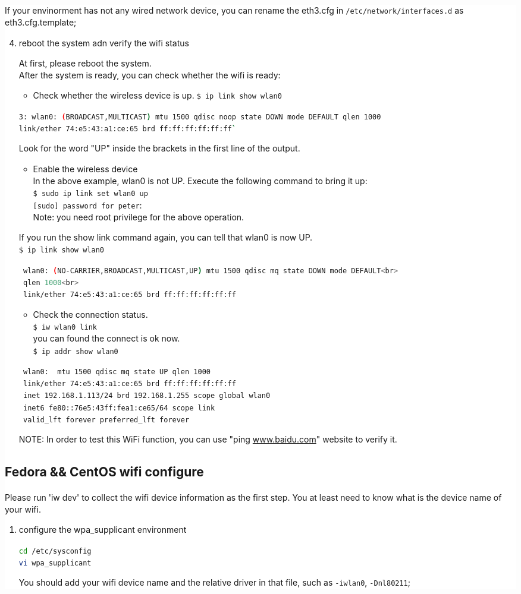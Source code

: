    If your envinorment has not any wired network device, you can rename the eth3.cfg in `/etc/network/interfaces.d` as eth3.cfg.template;

4. reboot the system adn verify the wifi status

   At first, please reboot the system.  
   After the system is ready, you can check whether the wifi is ready:

   * Check whether the wireless device is up.
   `$ ip link show wlan0`  
   ```bash
   3: wlan0: (BROADCAST,MULTICAST) mtu 1500 qdisc noop state DOWN mode DEFAULT qlen 1000
   link/ether 74:e5:43:a1:ce:65 brd ff:ff:ff:ff:ff:ff`
   ```
   Look for the word "UP" inside the brackets in the first line of the output.

   * Enable the wireless device  
   In the above example, wlan0 is not UP. Execute the following command to bring it up:  
   `$ sudo ip link set wlan0 up`  
   `[sudo] password for peter`:  
   Note: you need root privilege for the above operation.

   If you run the show link command again, you can tell that wlan0 is now UP.  
   `$ ip link show wlan0`  
   ```bash
    wlan0: (NO-CARRIER,BROADCAST,MULTICAST,UP) mtu 1500 qdisc mq state DOWN mode DEFAULT<br>
    qlen 1000<br>
    link/ether 74:e5:43:a1:ce:65 brd ff:ff:ff:ff:ff:ff
   ```

   * Check the connection status.  
   `$ iw wlan0 link`  
   you can found the connect is ok now.  
   `$ ip addr show wlan0`  
   ```bash
    wlan0:  mtu 1500 qdisc mq state UP qlen 1000
    link/ether 74:e5:43:a1:ce:65 brd ff:ff:ff:ff:ff:ff
    inet 192.168.1.113/24 brd 192.168.1.255 scope global wlan0
    inet6 fe80::76e5:43ff:fea1:ce65/64 scope link
    valid_lft forever preferred_lft forever
   ```
    NOTE: In order to test this WiFi function, you can use "ping www.baidu.com" website to verify it.

## <a name="3">Fedora && CentOS wifi configure</a>

 Please run 'iw dev' to collect the wifi device information as the first step. You at least need to know what is the device name of your wifi.

1. configure the wpa_supplicant environment
   ```bash
   cd /etc/sysconfig
   vi wpa_supplicant
   ```
   You should add your wifi device name and the relative driver in that file, such as `-iwlan0`, `-Dnl80211`;
